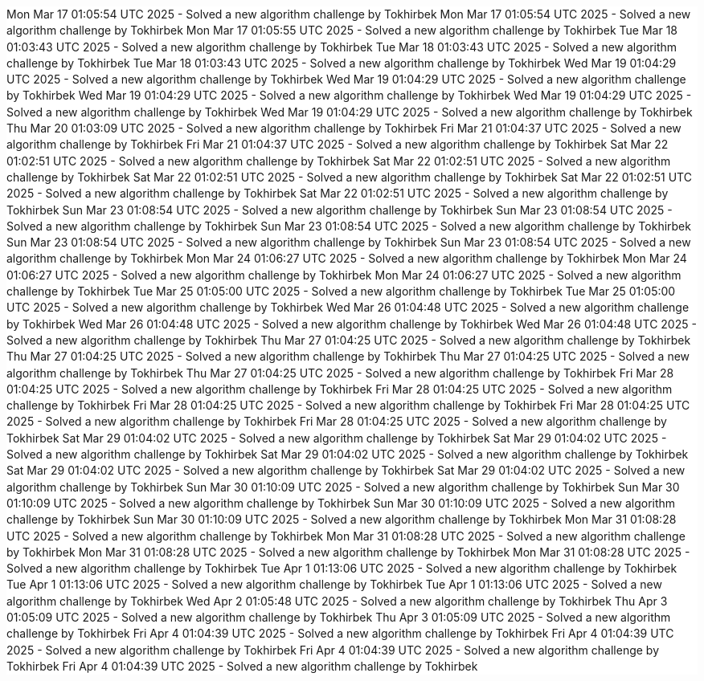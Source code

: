 Mon Mar 17 01:05:54 UTC 2025 - Solved a new algorithm challenge by Tokhirbek
Mon Mar 17 01:05:54 UTC 2025 - Solved a new algorithm challenge by Tokhirbek
Mon Mar 17 01:05:55 UTC 2025 - Solved a new algorithm challenge by Tokhirbek
Tue Mar 18 01:03:43 UTC 2025 - Solved a new algorithm challenge by Tokhirbek
Tue Mar 18 01:03:43 UTC 2025 - Solved a new algorithm challenge by Tokhirbek
Tue Mar 18 01:03:43 UTC 2025 - Solved a new algorithm challenge by Tokhirbek
Wed Mar 19 01:04:29 UTC 2025 - Solved a new algorithm challenge by Tokhirbek
Wed Mar 19 01:04:29 UTC 2025 - Solved a new algorithm challenge by Tokhirbek
Wed Mar 19 01:04:29 UTC 2025 - Solved a new algorithm challenge by Tokhirbek
Wed Mar 19 01:04:29 UTC 2025 - Solved a new algorithm challenge by Tokhirbek
Wed Mar 19 01:04:29 UTC 2025 - Solved a new algorithm challenge by Tokhirbek
Thu Mar 20 01:03:09 UTC 2025 - Solved a new algorithm challenge by Tokhirbek
Fri Mar 21 01:04:37 UTC 2025 - Solved a new algorithm challenge by Tokhirbek
Fri Mar 21 01:04:37 UTC 2025 - Solved a new algorithm challenge by Tokhirbek
Sat Mar 22 01:02:51 UTC 2025 - Solved a new algorithm challenge by Tokhirbek
Sat Mar 22 01:02:51 UTC 2025 - Solved a new algorithm challenge by Tokhirbek
Sat Mar 22 01:02:51 UTC 2025 - Solved a new algorithm challenge by Tokhirbek
Sat Mar 22 01:02:51 UTC 2025 - Solved a new algorithm challenge by Tokhirbek
Sat Mar 22 01:02:51 UTC 2025 - Solved a new algorithm challenge by Tokhirbek
Sun Mar 23 01:08:54 UTC 2025 - Solved a new algorithm challenge by Tokhirbek
Sun Mar 23 01:08:54 UTC 2025 - Solved a new algorithm challenge by Tokhirbek
Sun Mar 23 01:08:54 UTC 2025 - Solved a new algorithm challenge by Tokhirbek
Sun Mar 23 01:08:54 UTC 2025 - Solved a new algorithm challenge by Tokhirbek
Sun Mar 23 01:08:54 UTC 2025 - Solved a new algorithm challenge by Tokhirbek
Mon Mar 24 01:06:27 UTC 2025 - Solved a new algorithm challenge by Tokhirbek
Mon Mar 24 01:06:27 UTC 2025 - Solved a new algorithm challenge by Tokhirbek
Mon Mar 24 01:06:27 UTC 2025 - Solved a new algorithm challenge by Tokhirbek
Tue Mar 25 01:05:00 UTC 2025 - Solved a new algorithm challenge by Tokhirbek
Tue Mar 25 01:05:00 UTC 2025 - Solved a new algorithm challenge by Tokhirbek
Wed Mar 26 01:04:48 UTC 2025 - Solved a new algorithm challenge by Tokhirbek
Wed Mar 26 01:04:48 UTC 2025 - Solved a new algorithm challenge by Tokhirbek
Wed Mar 26 01:04:48 UTC 2025 - Solved a new algorithm challenge by Tokhirbek
Thu Mar 27 01:04:25 UTC 2025 - Solved a new algorithm challenge by Tokhirbek
Thu Mar 27 01:04:25 UTC 2025 - Solved a new algorithm challenge by Tokhirbek
Thu Mar 27 01:04:25 UTC 2025 - Solved a new algorithm challenge by Tokhirbek
Thu Mar 27 01:04:25 UTC 2025 - Solved a new algorithm challenge by Tokhirbek
Fri Mar 28 01:04:25 UTC 2025 - Solved a new algorithm challenge by Tokhirbek
Fri Mar 28 01:04:25 UTC 2025 - Solved a new algorithm challenge by Tokhirbek
Fri Mar 28 01:04:25 UTC 2025 - Solved a new algorithm challenge by Tokhirbek
Fri Mar 28 01:04:25 UTC 2025 - Solved a new algorithm challenge by Tokhirbek
Fri Mar 28 01:04:25 UTC 2025 - Solved a new algorithm challenge by Tokhirbek
Sat Mar 29 01:04:02 UTC 2025 - Solved a new algorithm challenge by Tokhirbek
Sat Mar 29 01:04:02 UTC 2025 - Solved a new algorithm challenge by Tokhirbek
Sat Mar 29 01:04:02 UTC 2025 - Solved a new algorithm challenge by Tokhirbek
Sat Mar 29 01:04:02 UTC 2025 - Solved a new algorithm challenge by Tokhirbek
Sat Mar 29 01:04:02 UTC 2025 - Solved a new algorithm challenge by Tokhirbek
Sun Mar 30 01:10:09 UTC 2025 - Solved a new algorithm challenge by Tokhirbek
Sun Mar 30 01:10:09 UTC 2025 - Solved a new algorithm challenge by Tokhirbek
Sun Mar 30 01:10:09 UTC 2025 - Solved a new algorithm challenge by Tokhirbek
Sun Mar 30 01:10:09 UTC 2025 - Solved a new algorithm challenge by Tokhirbek
Mon Mar 31 01:08:28 UTC 2025 - Solved a new algorithm challenge by Tokhirbek
Mon Mar 31 01:08:28 UTC 2025 - Solved a new algorithm challenge by Tokhirbek
Mon Mar 31 01:08:28 UTC 2025 - Solved a new algorithm challenge by Tokhirbek
Mon Mar 31 01:08:28 UTC 2025 - Solved a new algorithm challenge by Tokhirbek
Tue Apr  1 01:13:06 UTC 2025 - Solved a new algorithm challenge by Tokhirbek
Tue Apr  1 01:13:06 UTC 2025 - Solved a new algorithm challenge by Tokhirbek
Tue Apr  1 01:13:06 UTC 2025 - Solved a new algorithm challenge by Tokhirbek
Wed Apr  2 01:05:48 UTC 2025 - Solved a new algorithm challenge by Tokhirbek
Thu Apr  3 01:05:09 UTC 2025 - Solved a new algorithm challenge by Tokhirbek
Thu Apr  3 01:05:09 UTC 2025 - Solved a new algorithm challenge by Tokhirbek
Fri Apr  4 01:04:39 UTC 2025 - Solved a new algorithm challenge by Tokhirbek
Fri Apr  4 01:04:39 UTC 2025 - Solved a new algorithm challenge by Tokhirbek
Fri Apr  4 01:04:39 UTC 2025 - Solved a new algorithm challenge by Tokhirbek
Fri Apr  4 01:04:39 UTC 2025 - Solved a new algorithm challenge by Tokhirbek